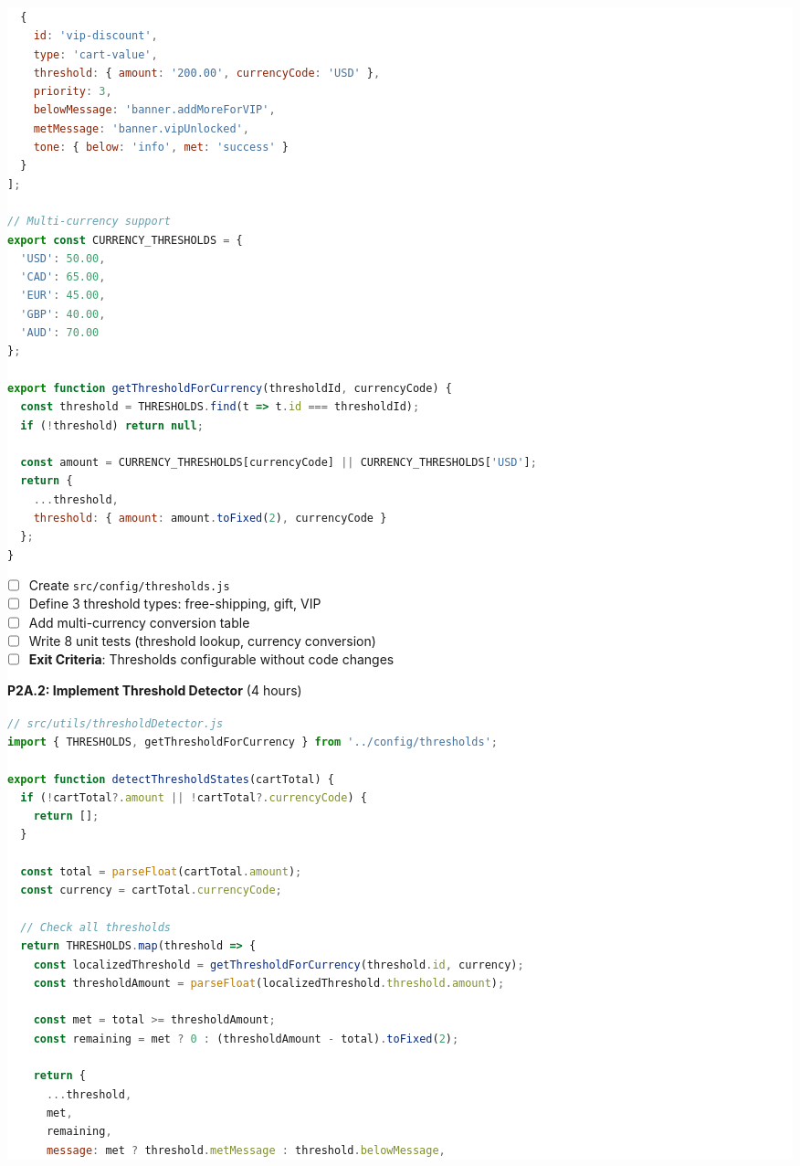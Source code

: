 ```javascript
  {
    id: 'vip-discount',
    type: 'cart-value',
    threshold: { amount: '200.00', currencyCode: 'USD' },
    priority: 3,
    belowMessage: 'banner.addMoreForVIP',
    metMessage: 'banner.vipUnlocked',
    tone: { below: 'info', met: 'success' }
  }
];

// Multi-currency support
export const CURRENCY_THRESHOLDS = {
  'USD': 50.00,
  'CAD': 65.00,
  'EUR': 45.00,
  'GBP': 40.00,
  'AUD': 70.00
};

export function getThresholdForCurrency(thresholdId, currencyCode) {
  const threshold = THRESHOLDS.find(t => t.id === thresholdId);
  if (!threshold) return null;
  
  const amount = CURRENCY_THRESHOLDS[currencyCode] || CURRENCY_THRESHOLDS['USD'];
  return {
    ...threshold,
    threshold: { amount: amount.toFixed(2), currencyCode }
  };
}
```

- [ ] Create `src/config/thresholds.js`
- [ ] Define 3 threshold types: free-shipping, gift, VIP
- [ ] Add multi-currency conversion table
- [ ] Write 8 unit tests (threshold lookup, currency conversion)
- [ ] **Exit Criteria**: Thresholds configurable without code changes

**P2A.2: Implement Threshold Detector** (4 hours)
```javascript
// src/utils/thresholdDetector.js
import { THRESHOLDS, getThresholdForCurrency } from '../config/thresholds';

export function detectThresholdStates(cartTotal) {
  if (!cartTotal?.amount || !cartTotal?.currencyCode) {
    return [];
  }
  
  const total = parseFloat(cartTotal.amount);
  const currency = cartTotal.currencyCode;
  
  // Check all thresholds
  return THRESHOLDS.map(threshold => {
    const localizedThreshold = getThresholdForCurrency(threshold.id, currency);
    const thresholdAmount = parseFloat(localizedThreshold.threshold.amount);
    
    const met = total >= thresholdAmount;
    const remaining = met ? 0 : (thresholdAmount - total).toFixed(2);
    
    return {
      ...threshold,
      met,
      remaining,
      message: met ? threshold.metMessage : threshold.belowMessage,
```
